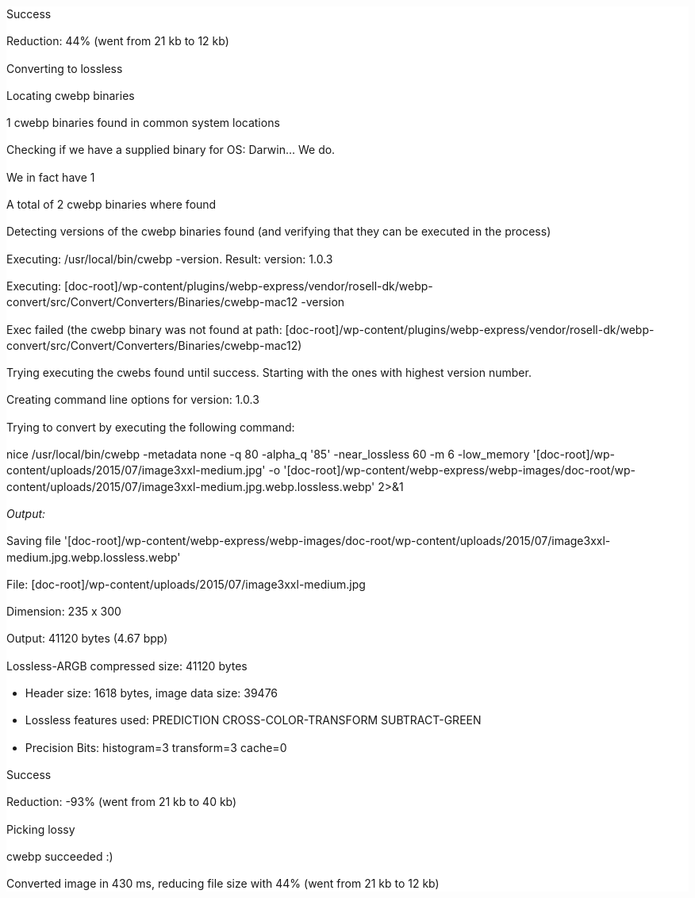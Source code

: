 Success

Reduction: 44% (went from 21 kb to 12 kb)


Converting to lossless

Locating cwebp binaries

1 cwebp binaries found in common system locations

Checking if we have a supplied binary for OS: Darwin... We do.

We in fact have 1

A total of 2 cwebp binaries where found

Detecting versions of the cwebp binaries found (and verifying that they can be executed in the process)

Executing: /usr/local/bin/cwebp -version. Result: version: 1.0.3

Executing: [doc-root]/wp-content/plugins/webp-express/vendor/rosell-dk/webp-convert/src/Convert/Converters/Binaries/cwebp-mac12 -version

Exec failed (the cwebp binary was not found at path: [doc-root]/wp-content/plugins/webp-express/vendor/rosell-dk/webp-convert/src/Convert/Converters/Binaries/cwebp-mac12)

Trying executing the cwebs found until success. Starting with the ones with highest version number.

Creating command line options for version: 1.0.3

Trying to convert by executing the following command:

nice /usr/local/bin/cwebp -metadata none -q 80 -alpha_q '85' -near_lossless 60 -m 6 -low_memory '[doc-root]/wp-content/uploads/2015/07/image3xxl-medium.jpg' -o '[doc-root]/wp-content/webp-express/webp-images/doc-root/wp-content/uploads/2015/07/image3xxl-medium.jpg.webp.lossless.webp' 2>&1


*Output:* 

Saving file '[doc-root]/wp-content/webp-express/webp-images/doc-root/wp-content/uploads/2015/07/image3xxl-medium.jpg.webp.lossless.webp'

File:      [doc-root]/wp-content/uploads/2015/07/image3xxl-medium.jpg

Dimension: 235 x 300

Output:    41120 bytes (4.67 bpp)

Lossless-ARGB compressed size: 41120 bytes

  * Header size: 1618 bytes, image data size: 39476

  * Lossless features used: PREDICTION CROSS-COLOR-TRANSFORM SUBTRACT-GREEN

  * Precision Bits: histogram=3 transform=3 cache=0


Success

Reduction: -93% (went from 21 kb to 40 kb)


Picking lossy

cwebp succeeded :)


Converted image in 430 ms, reducing file size with 44% (went from 21 kb to 12 kb)

